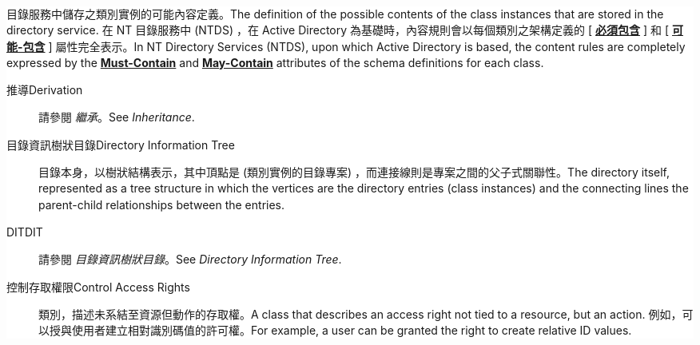 <span data-ttu-id="b1069-124">目錄服務中儲存之類別實例的可能內容定義。</span><span class="sxs-lookup"><span data-stu-id="b1069-124">The definition of the possible contents of the class instances that are stored in the directory service.</span></span> <span data-ttu-id="b1069-125">在 NT 目錄服務中 (NTDS) ，在 Active Directory 為基礎時，內容規則會以每個類別之架構定義的 [ [**必須包含**](a-mustcontain.md) ] 和 [ [**可能-包含**](a-maycontain.md) ] 屬性完全表示。</span><span class="sxs-lookup"><span data-stu-id="b1069-125">In NT Directory Services (NTDS), upon which Active Directory is based, the content rules are completely expressed by the [**Must-Contain**](a-mustcontain.md) and [**May-Contain**](a-maycontain.md) attributes of the schema definitions for each class.</span></span>

</dd> <dt>

<span data-ttu-id="b1069-126"><span id="Derivation"></span><span id="derivation"></span><span id="DERIVATION"></span>推導</span><span class="sxs-lookup"><span data-stu-id="b1069-126"><span id="Derivation"></span><span id="derivation"></span><span id="DERIVATION"></span>Derivation</span></span>
</dt> <dd>

<span data-ttu-id="b1069-127">請參閱 *繼承*。</span><span class="sxs-lookup"><span data-stu-id="b1069-127">See *Inheritance*.</span></span>

</dd> <dt>

<span data-ttu-id="b1069-128"><span id="Directory_Information_Tree"></span><span id="directory_information_tree"></span><span id="DIRECTORY_INFORMATION_TREE"></span>目錄資訊樹狀目錄</span><span class="sxs-lookup"><span data-stu-id="b1069-128"><span id="Directory_Information_Tree"></span><span id="directory_information_tree"></span><span id="DIRECTORY_INFORMATION_TREE"></span>Directory Information Tree</span></span>
</dt> <dd>

<span data-ttu-id="b1069-129">目錄本身，以樹狀結構表示，其中頂點是 (類別實例的目錄專案) ，而連接線則是專案之間的父子式關聯性。</span><span class="sxs-lookup"><span data-stu-id="b1069-129">The directory itself, represented as a tree structure in which the vertices are the directory entries (class instances) and the connecting lines the parent-child relationships between the entries.</span></span>

</dd> <dt>

<span data-ttu-id="b1069-130"><span id="DIT"></span><span id="dit"></span>DIT</span><span class="sxs-lookup"><span data-stu-id="b1069-130"><span id="DIT"></span><span id="dit"></span>DIT</span></span>
</dt> <dd>

<span data-ttu-id="b1069-131">請參閱 *目錄資訊樹狀目錄*。</span><span class="sxs-lookup"><span data-stu-id="b1069-131">See *Directory Information Tree*.</span></span>

</dd> <dt>

<span data-ttu-id="b1069-132"><span id="Control_Access_Rights"></span><span id="control_access_rights"></span><span id="CONTROL_ACCESS_RIGHTS"></span>控制存取權限</span><span class="sxs-lookup"><span data-stu-id="b1069-132"><span id="Control_Access_Rights"></span><span id="control_access_rights"></span><span id="CONTROL_ACCESS_RIGHTS"></span>Control Access Rights</span></span>
</dt> <dd>

<span data-ttu-id="b1069-133">類別，描述未系結至資源但動作的存取權。</span><span class="sxs-lookup"><span data-stu-id="b1069-133">A class that describes an access right not tied to a resource, but an action.</span></span> <span data-ttu-id="b1069-134">例如，可以授與使用者建立相對識別碼值的許可權。</span><span class="sxs-lookup"><span data-stu-id="b1069-134">For example, a user can be granted the right to create relative ID values.</span></span>
